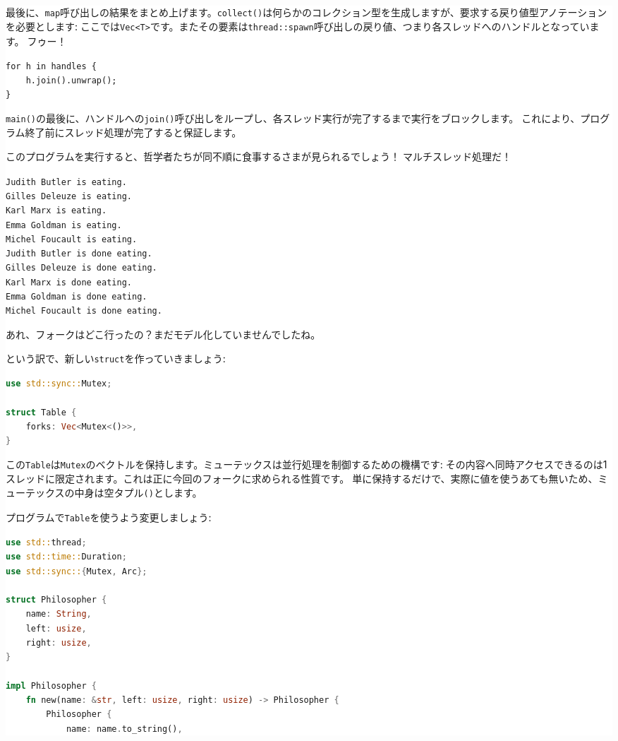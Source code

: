 

最後に、`map`呼び出しの結果をまとめ上げます。`collect()`は何らかのコレクション型を生成しますが、要求する戻り値型アノテーションを必要とします:
ここでは`Vec<T>`です。またその要素は`thread::spawn`呼び出しの戻り値、つまり各スレッドへのハンドルとなっています。
フゥー！

```rust,ignore
for h in handles {
    h.join().unwrap();
}
```




`main()`の最後に、ハンドルへの`join()`呼び出しをループし、各スレッド実行が完了するまで実行をブロックします。
これにより、プログラム終了前にスレッド処理が完了すると保証します。



このプログラムを実行すると、哲学者たちが同不順に食事するさまが見られるでしょう！
マルチスレッド処理だ！

```text
Judith Butler is eating.
Gilles Deleuze is eating.
Karl Marx is eating.
Emma Goldman is eating.
Michel Foucault is eating.
Judith Butler is done eating.
Gilles Deleuze is done eating.
Karl Marx is done eating.
Emma Goldman is done eating.
Michel Foucault is done eating.
```


あれ、フォークはどこ行ったの？まだモデル化していませんでしたね。


という訳で、新しい`struct`を作っていきましょう:

```rust
use std::sync::Mutex;

struct Table {
    forks: Vec<Mutex<()>>,
}
```





この`Table`は`Mutex`のベクトルを保持します。ミューテックスは並行処理を制御するための機構です:
その内容へ同時アクセスできるのは1スレッドに限定されます。これは正に今回のフォークに求められる性質です。
単に保持するだけで、実際に値を使うあても無いため、ミューテックスの中身は空タプル`()`とします。


プログラムで`Table`を使うよう変更しましょう:

```rust
use std::thread;
use std::time::Duration;
use std::sync::{Mutex, Arc};

struct Philosopher {
    name: String,
    left: usize,
    right: usize,
}

impl Philosopher {
    fn new(name: &str, left: usize, right: usize) -> Philosopher {
        Philosopher {
            name: name.to_string(),
```